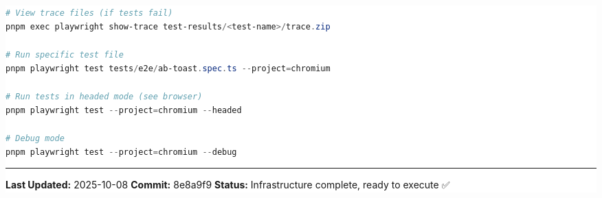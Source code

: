 ```powershell
# View trace files (if tests fail)
pnpm exec playwright show-trace test-results/<test-name>/trace.zip

# Run specific test file
pnpm playwright test tests/e2e/ab-toast.spec.ts --project=chromium

# Run tests in headed mode (see browser)
pnpm playwright test --project=chromium --headed

# Debug mode
pnpm playwright test --project=chromium --debug
```

---

**Last Updated:** 2025-10-08
**Commit:** 8e8a9f9
**Status:** Infrastructure complete, ready to execute ✅
